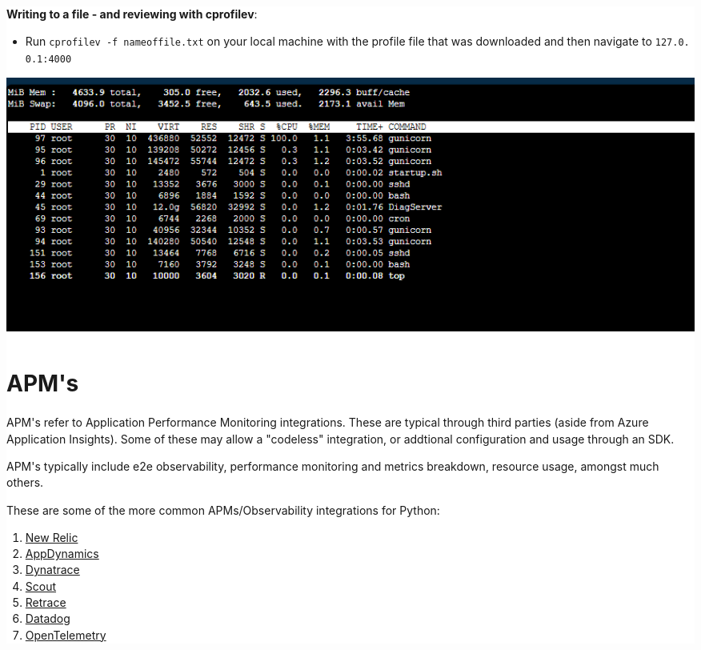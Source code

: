 **Writing to a file - and reviewing with cprofilev**:
- Run `cprofilev -f nameoffile.txt` on your local machine with the profile file that was downloaded and then navigate to `127.0.0.1:4000`

![cprofilev output of cProfile file](/media/2025/01/python-profiling-1.png)

# APM's
APM's refer to Application Performance Monitoring integrations. These are typical through third parties (aside from Azure Application Insights). Some of these may allow a "codeless" integration, or addtional configuration and usage through an SDK.

APM's typically include e2e observability, performance monitoring and metrics breakdown, resource usage, amongst much others.

These are some of the more common APMs/Observability integrations for Python:

1. [New Relic](https://docs.newrelic.com/docs/agents/python-agent/)
2. [AppDynamics](https://docs.appdynamics.com/appd/21.x/21.12/en/application-monitoring/install-app-server-agents/python-agent)
3. [Dynatrace](https://www.dynatrace.com/news/blog/a-practical-guide-to-monitoring-python-applications-with-dynatrace/)
4. [Scout](https://scoutapm.com/docs/python)
5. [Retrace](https://stackify.com/retrace-apm-python/)
6. [Datadog](https://docs.datadoghq.com/tracing/setup_overview/setup/python/?tab=containers)
7. [OpenTelemetry](https://opentelemetry.io/)



